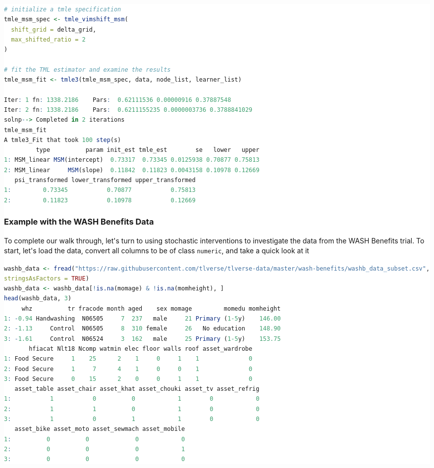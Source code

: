 
```r
# initialize a tmle specification
tmle_msm_spec <- tmle_vimshift_msm(
  shift_grid = delta_grid,
  max_shifted_ratio = 2
)

# fit the TML estimator and examine the results
tmle_msm_fit <- tmle3(tmle_msm_spec, data, node_list, learner_list)

Iter: 1 fn: 1338.2186	 Pars:  0.62111536 0.00000916 0.37887548
Iter: 2 fn: 1338.2186	 Pars:  0.6211155235 0.0000003736 0.3788841029
solnp--> Completed in 2 iterations
tmle_msm_fit
A tmle3_Fit that took 100 step(s)
         type          param init_est tmle_est        se   lower   upper
1: MSM_linear MSM(intercept)  0.73317  0.73345 0.0125938 0.70877 0.75813
2: MSM_linear     MSM(slope)  0.11842  0.11823 0.0043158 0.10978 0.12669
   psi_transformed lower_transformed upper_transformed
1:         0.73345           0.70877           0.75813
2:         0.11823           0.10978           0.12669
```

### Example with the WASH Benefits Data

To complete our walk through, let's turn to using stochastic interventions to
investigate the data from the WASH Benefits trial. To start, let's load the
data, convert all columns to be of class `numeric`, and take a quick look at it


```r
washb_data <- fread("https://raw.githubusercontent.com/tlverse/tlverse-data/master/wash-benefits/washb_data_subset.csv", stringsAsFactors = TRUE)
washb_data <- washb_data[!is.na(momage) & !is.na(momheight), ]
head(washb_data, 3)
     whz          tr fracode month aged    sex momage         momedu momheight
1: -0.94 Handwashing  N06505     7  237   male     21 Primary (1-5y)    146.00
2: -1.13     Control  N06505     8  310 female     26   No education    148.90
3: -1.61     Control  N06524     3  162   male     25 Primary (1-5y)    153.75
       hfiacat Nlt18 Ncomp watmin elec floor walls roof asset_wardrobe
1: Food Secure     1    25      2    1     0     1    1              0
2: Food Secure     1     7      4    1     0     0    1              0
3: Food Secure     0    15      2    0     0     1    1              0
   asset_table asset_chair asset_khat asset_chouki asset_tv asset_refrig
1:           1           0          0            1        0            0
2:           1           1          0            1        0            0
3:           1           0          1            1        0            0
   asset_bike asset_moto asset_sewmach asset_mobile
1:          0          0             0            0
2:          0          0             0            1
3:          0          0             0            0
```
